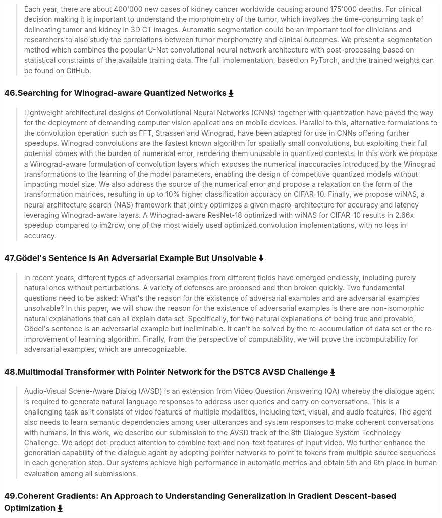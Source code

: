>  Each year, there are about 400'000 new cases of kidney cancer worldwide causing around 175'000 deaths. For clinical decision making it is important to understand the morphometry of the tumor, which involves the time-consuming task of delineating tumor and kidney in 3D CT images. Automatic segmentation could be an important tool for clinicians and researchers to also study the correlations between tumor morphometry and clinical outcomes. We present a segmentation method which combines the popular U-Net convolutional neural network architecture with post-processing based on statistical constraints of the available training data. The full implementation, based on PyTorch, and the trained weights can be found on GitHub. 
### 46.Searching for Winograd-aware Quantized Networks  [ :arrow_down: ](https://arxiv.org/pdf/2002.10711.pdf)
>  Lightweight architectural designs of Convolutional Neural Networks (CNNs) together with quantization have paved the way for the deployment of demanding computer vision applications on mobile devices. Parallel to this, alternative formulations to the convolution operation such as FFT, Strassen and Winograd, have been adapted for use in CNNs offering further speedups. Winograd convolutions are the fastest known algorithm for spatially small convolutions, but exploiting their full potential comes with the burden of numerical error, rendering them unusable in quantized contexts. In this work we propose a Winograd-aware formulation of convolution layers which exposes the numerical inaccuracies introduced by the Winograd transformations to the learning of the model parameters, enabling the design of competitive quantized models without impacting model size. We also address the source of the numerical error and propose a relaxation on the form of the transformation matrices, resulting in up to 10% higher classification accuracy on CIFAR-10. Finally, we propose wiNAS, a neural architecture search (NAS) framework that jointly optimizes a given macro-architecture for accuracy and latency leveraging Winograd-aware layers. A Winograd-aware ResNet-18 optimized with wiNAS for CIFAR-10 results in 2.66x speedup compared to im2row, one of the most widely used optimized convolution implementations, with no loss in accuracy. 
### 47.Gödel's Sentence Is An Adversarial Example But Unsolvable  [ :arrow_down: ](https://arxiv.org/pdf/2002.10703.pdf)
>  In recent years, different types of adversarial examples from different fields have emerged endlessly, including purely natural ones without perturbations. A variety of defenses are proposed and then broken quickly. Two fundamental questions need to be asked: What's the reason for the existence of adversarial examples and are adversarial examples unsolvable? In this paper, we will show the reason for the existence of adversarial examples is there are non-isomorphic natural explanations that can all explain data set. Specifically, for two natural explanations of being true and provable, Gödel's sentence is an adversarial example but ineliminable. It can't be solved by the re-accumulation of data set or the re-improvement of learning algorithm. Finally, from the perspective of computability, we will prove the incomputability for adversarial examples, which are unrecognizable. 
### 48.Multimodal Transformer with Pointer Network for the DSTC8 AVSD Challenge  [ :arrow_down: ](https://arxiv.org/pdf/2002.10695.pdf)
>  Audio-Visual Scene-Aware Dialog (AVSD) is an extension from Video Question Answering (QA) whereby the dialogue agent is required to generate natural language responses to address user queries and carry on conversations. This is a challenging task as it consists of video features of multiple modalities, including text, visual, and audio features. The agent also needs to learn semantic dependencies among user utterances and system responses to make coherent conversations with humans. In this work, we describe our submission to the AVSD track of the 8th Dialogue System Technology Challenge. We adopt dot-product attention to combine text and non-text features of input video. We further enhance the generation capability of the dialogue agent by adopting pointer networks to point to tokens from multiple source sequences in each generation step. Our systems achieve high performance in automatic metrics and obtain 5th and 6th place in human evaluation among all submissions. 
### 49.Coherent Gradients: An Approach to Understanding Generalization in Gradient Descent-based Optimization  [ :arrow_down: ](https://arxiv.org/pdf/2002.10657.pdf)